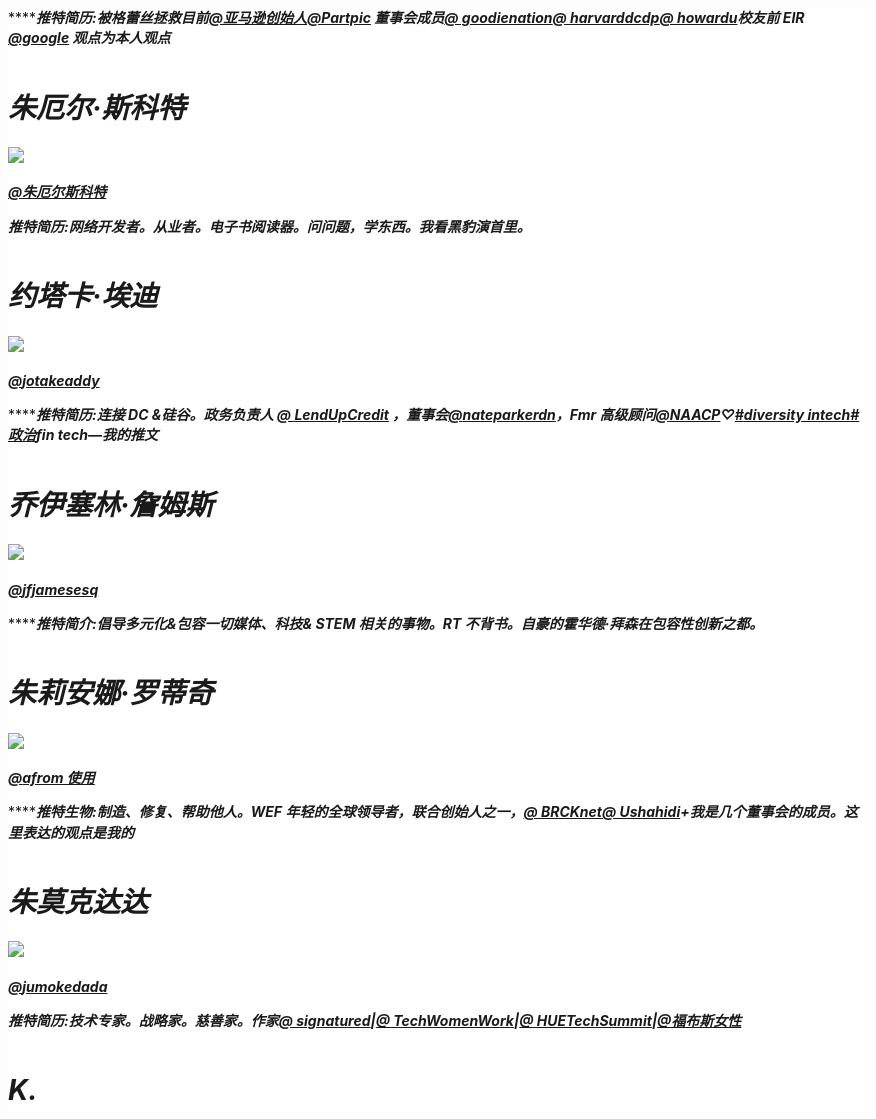 *******推特简历:**被格蕾丝拯救目前[@亚马逊](https://twitter.com/Amazon)[创始人@Partpic](https://twitter.com/Partpic) 董事会成员[@ goodienation](https://twitter.com/goodienation)[@ harvarddcdp](https://twitter.com/harvarddcdp)[@ howardu](https://twitter.com/howardu)校友前 EIR [@google](https://twitter.com/google) 观点为本人观点*****

# *****朱厄尔·斯科特*****

*****![](img/9dc567ae7bb4bc7842d786f9bb4c9772.png)*****

*****[@朱厄尔斯科特](https://twitter.com/jewelljscott)*****

*****推特简历:网络开发者。从业者。电子书阅读器。问问题，学东西。我看黑豹演首里。*****

# *****约塔卡·埃迪*****

*****![](img/93f322be243922a6ce315f4f4837ec0e.png)*****

*****[@**jotakeaddy**](https://twitter.com/JotakaEaddy)*****

*******推特简历:**连接 DC &硅谷。政务负责人 [@ **LendUpCredit**](https://twitter.com/LendUpCredit) ，董事会[@**nateparkerdn**](https://twitter.com/NateParkerFdn)，Fmr 高级顾问[@**NAACP**](https://twitter.com/NAACP)♡[#**diversity intech**](https://twitter.com/hashtag/DiversityinTech?src=hash)[#**政治**](https://twitter.com/hashtag/politics?src=hash)**fin tech**—我的推文*****

# *****乔伊塞林·詹姆斯*****

*****![](img/7ed4075fb168a8fdab3bb8b2a228a4a6.png)*****

*****[@**jfjamesesq**](https://twitter.com/jfjamesesq)*****

*******推特简介:**倡导多元化&包容一切媒体、科技& STEM 相关的事物。RT 不背书。自豪的霍华德·拜森在包容性创新之都。*****

# *****朱莉安娜·罗蒂奇*****

*****![](img/0142780ae8393e39d626fa76f278386d.png)*****

*****[@**afrom 使用**](https://twitter.com/afromusing)*****

*******推特生物:**制造、修复、帮助他人。WEF 年轻的全球领导者，联合创始人之一，[@ BRCKnet](https://twitter.com/BRCKnet)[@ Ushahidi](https://twitter.com/Ushahidi)+我是几个董事会的成员。这里表达的观点是我的*****

# *****朱莫克达达*****

*****![](img/bb1f2fbcd45ac0351f34f271d63a54d9.png)*****

*****[@**jumokedada**](https://twitter.com/jumokedada)*****

*****推特简历:技术专家。战略家。慈善家。作家[@ signatured](https://twitter.com/SignatureRED)|[@ TechWomenWork](https://twitter.com/TechWomenWork)|[@ HUETechSummit](https://twitter.com/HUETechSummit)|[@福布斯女性](https://twitter.com/ForbesWomen)*****

# *****K.*****
